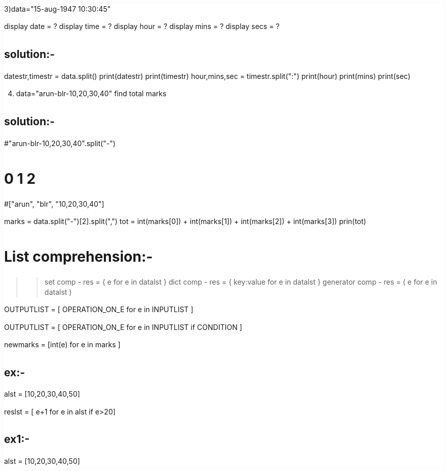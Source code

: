 3)data="15-aug-1947 10:30:45"

display date = ?
display time = ?
display hour = ?
display mins = ?
display secs = ?

solution:-
----------
datestr,timestr = data.split()
print(datestr)
print(timestr)
hour,mins,sec = timestr.split(":")
print(hour)
print(mins)
print(sec)


4) data="arun-blr-10,20,30,40"
find total marks

solution:-
----------
 #"arun-blr-10,20,30,40".split("-")
 #  0        1          2
 #["arun", "blr", "10,20,30,40"]

marks = data.split("-")[2].split(",")
tot = int(marks[0]) + int(marks[1]) + int(marks[2]) + int(marks[3])
prin(tot)



List comprehension:-
=====================
>> set comp         - res = { e for e in datalst } 
>> dict comp        - res = { key:value for e in datalst }
>> generator comp   - res = ( e for e in datalst )


OUTPUTLIST = [ OPERATION_ON_E  for e in INPUTLIST ]

OUTPUTLIST = [ OPERATION_ON_E  for e in INPUTLIST if CONDITION ] 

newmarks = [int(e)  for e in marks ]

ex:-
----
alst = [10,20,30,40,50]

reslst = [ e+1 for e in alst if e>20]  




ex1:-
-----
alst = [10,20,30,40,50]
